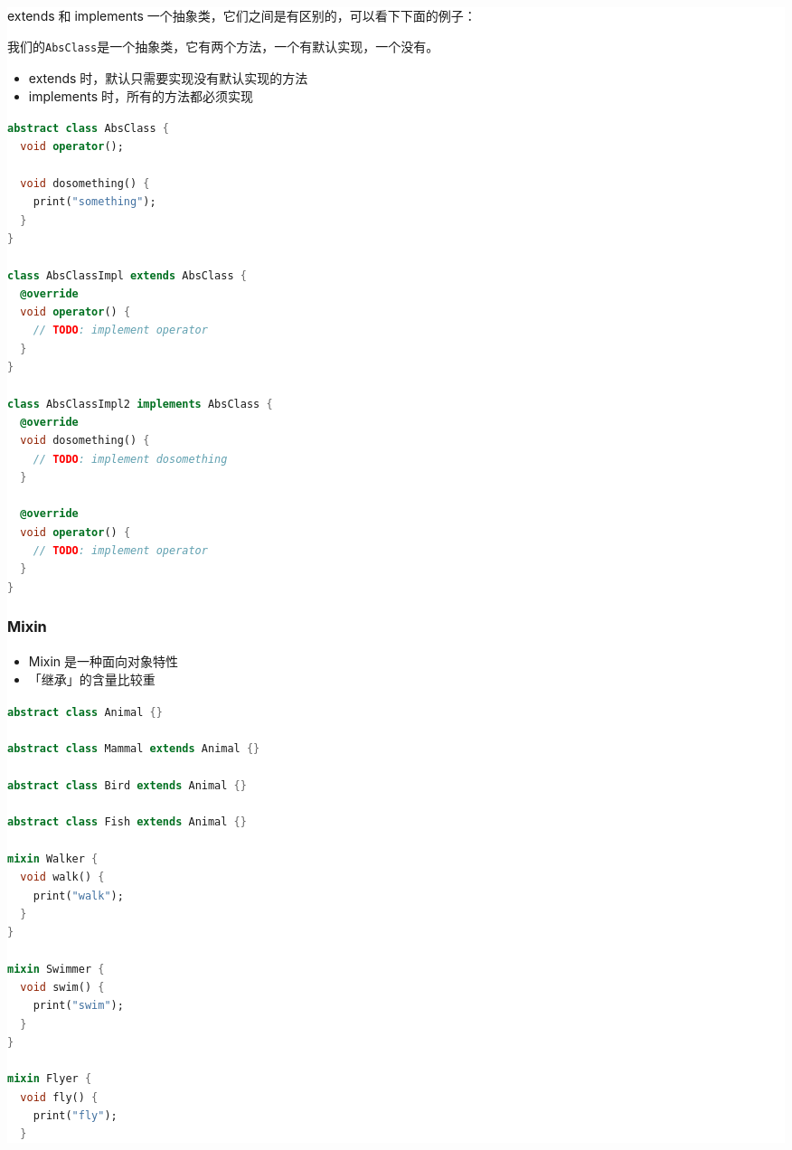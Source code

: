 extends 和 implements 一个抽象类，它们之间是有区别的，可以看下下面的例子：

我们的`AbsClass`是一个抽象类，它有两个方法，一个有默认实现，一个没有。

- extends 时，默认只需要实现没有默认实现的方法
- implements 时，所有的方法都必须实现

```dart
abstract class AbsClass {
  void operator();

  void dosomething() {
    print("something");
  }
}

class AbsClassImpl extends AbsClass {
  @override
  void operator() {
    // TODO: implement operator
  }
}

class AbsClassImpl2 implements AbsClass {
  @override
  void dosomething() {
    // TODO: implement dosomething
  }

  @override
  void operator() {
    // TODO: implement operator
  }
}
```

### Mixin

- Mixin 是一种面向对象特性
- 「继承」的含量比较重

```dart
abstract class Animal {}

abstract class Mammal extends Animal {}

abstract class Bird extends Animal {}

abstract class Fish extends Animal {}

mixin Walker {
  void walk() {
    print("walk");
  }
}

mixin Swimmer {
  void swim() {
    print("swim");
  }
}

mixin Flyer {
  void fly() {
    print("fly");
  }
```